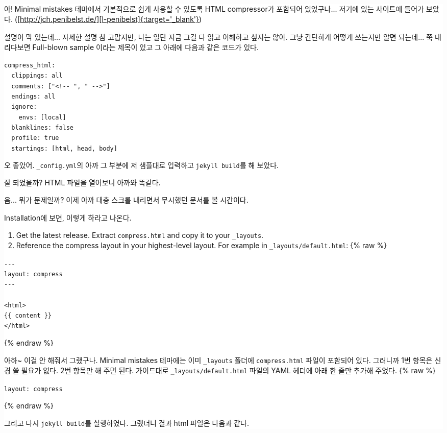 아! Minimal mistakes 테마에서 기본적으로 쉽게 사용할 수 있도록 HTML compressor가 포함되어 있었구나...
저기에 있는 사이트에 들어가 보았다. ([http://jch.penibelst.de/][l-penibelst]{:target='_blank'})

설명이 막 있는데...
자세한 설명 참 고맙지만, 나는 일단 지금 그걸 다 읽고 이해하고 싶지는 않아. 그냥 간단하게 어떻게 쓰는지만 알면 되는데...
쭉 내리다보면 Full-blown sample 이라는 제목이 있고 그 아래에 다음과 같은 코드가 있다.
```
compress_html:
  clippings: all
  comments: ["<!-- ", " -->"]
  endings: all
  ignore:
    envs: [local]
  blanklines: false
  profile: true
  startings: [html, head, body]
```

오 좋았어.
`_config.yml`의 아까 그 부분에 저 샘플대로 입력하고 `jekyll build`를 해 보았다.

잘 되었을까?
HTML 파일을 열어보니 아까와 똑같다.

음... 뭐가 문제일까?
이제 아까 대충 스크롤 내리면서 무시했던 문서를 볼 시간이다.

Installation에 보면, 이렇게 하라고 나온다.
1. Get the latest release. Extract `compress.html` and copy it to your `_layouts`.
1. Reference the compress layout in your highest-level layout. For example in `_layouts/default.html`:
{% raw %}
```
---
layout: compress
---

<html>
{{ content }}
</html>
```
{% endraw %}

아하~ 이걸 안 해줘서 그랬구나.
Minimal mistakes 테마에는 이미 `_layouts` 폴더에 `compress.html` 파일이 포함되어 있다. 그러니까 1번 항목은 신경 쓸 필요가 없다.
2번 항목만 해 주면 된다.
가이드대로 `_layouts/default.html` 파일의 YAML 헤더에 아래 한 줄만 추가해 주었다.
{% raw %}
```
layout: compress
```
{% endraw %}

그리고 다시 `jekyll build`를 실행하였다.
그랬더니 결과 html 파일은 다음과 같다.


[l-penibelst]: http://jch.penibelst.de/
[l-wiki-comment]: https://en.wikipedia.org/wiki/Comment_(computer_programming)
[l-pull-request]: https://github.com/mmistakes/minimal-mistakes/pull/2373